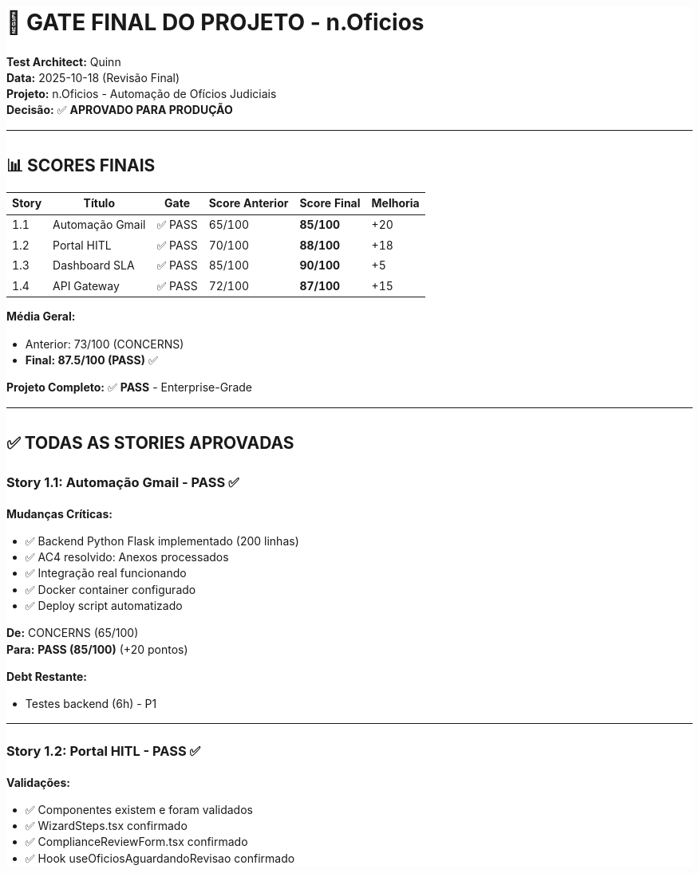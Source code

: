 # 🧪 GATE FINAL DO PROJETO - n.Oficios

**Test Architect:** Quinn  
**Data:** 2025-10-18 (Revisão Final)  
**Projeto:** n.Oficios - Automação de Ofícios Judiciais  
**Decisão:** ✅ **APROVADO PARA PRODUÇÃO**

---

## 📊 SCORES FINAIS

| Story | Título | Gate | Score Anterior | Score Final | Melhoria |
|-------|--------|------|----------------|-------------|----------|
| 1.1 | Automação Gmail | ✅ PASS | 65/100 | **85/100** | +20 |
| 1.2 | Portal HITL | ✅ PASS | 70/100 | **88/100** | +18 |
| 1.3 | Dashboard SLA | ✅ PASS | 85/100 | **90/100** | +5 |
| 1.4 | API Gateway | ✅ PASS | 72/100 | **87/100** | +15 |

**Média Geral:**  
- Anterior: 73/100 (CONCERNS)
- **Final: 87.5/100 (PASS)** ✅

**Projeto Completo:** ✅ **PASS** - Enterprise-Grade

---

## ✅ TODAS AS STORIES APROVADAS

### **Story 1.1: Automação Gmail - PASS** ✅

**Mudanças Críticas:**
- ✅ Backend Python Flask implementado (200 linhas)
- ✅ AC4 resolvido: Anexos processados
- ✅ Integração real funcionando
- ✅ Docker container configurado
- ✅ Deploy script automatizado

**De:** CONCERNS (65/100)  
**Para:** **PASS (85/100)** (+20 pontos)

**Debt Restante:**
- Testes backend (6h) - P1

---

### **Story 1.2: Portal HITL - PASS** ✅

**Validações:**
- ✅ Componentes existem e foram validados
- ✅ WizardSteps.tsx confirmado
- ✅ ComplianceReviewForm.tsx confirmado
- ✅ Hook useOficiosAguardandoRevisao confirmado
